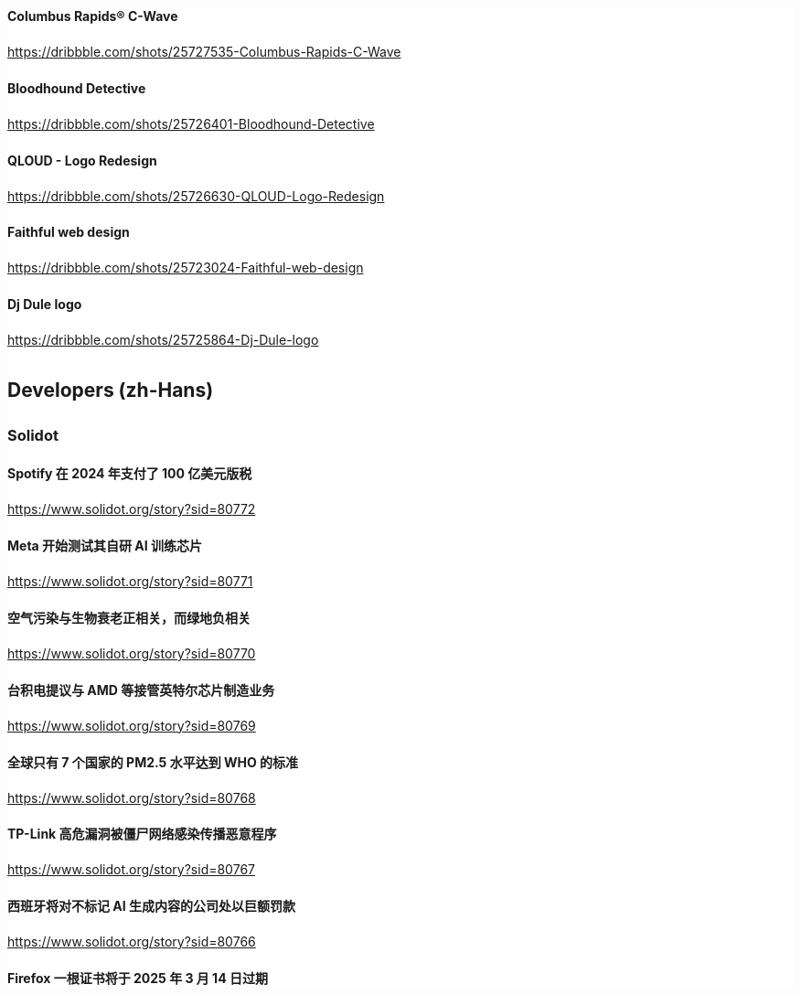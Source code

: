 #### Columbus Rapids® C-Wave

<span style="color: blue!80!green"><https://dribbble.com/shots/25727535-Columbus-Rapids-C-Wave></span>

#### Bloodhound Detective

<span style="color: blue!80!green"><https://dribbble.com/shots/25726401-Bloodhound-Detective></span>

#### QLOUD - Logo Redesign

<span style="color: blue!80!green"><https://dribbble.com/shots/25726630-QLOUD-Logo-Redesign></span>

#### Faithful web design

<span style="color: blue!80!green"><https://dribbble.com/shots/25723024-Faithful-web-design></span>

#### Dj Dule logo

<span style="color: blue!80!green"><https://dribbble.com/shots/25725864-Dj-Dule-logo></span>

## Developers (zh-Hans)

### Solidot

#### Spotify 在 2024 年支付了 100 亿美元版税

<span style="color: blue!80!green"><https://www.solidot.org/story?sid=80772></span>

#### Meta 开始测试其自研 AI 训练芯片

<span style="color: blue!80!green"><https://www.solidot.org/story?sid=80771></span>

#### 空气污染与生物衰老正相关，而绿地负相关

<span style="color: blue!80!green"><https://www.solidot.org/story?sid=80770></span>

#### 台积电提议与 AMD 等接管英特尔芯片制造业务

<span style="color: blue!80!green"><https://www.solidot.org/story?sid=80769></span>

#### 全球只有 7 个国家的 PM2.5 水平达到 WHO 的标准

<span style="color: blue!80!green"><https://www.solidot.org/story?sid=80768></span>

#### TP-Link 高危漏洞被僵尸网络感染传播恶意程序

<span style="color: blue!80!green"><https://www.solidot.org/story?sid=80767></span>

#### 西班牙将对不标记 AI 生成内容的公司处以巨额罚款

<span style="color: blue!80!green"><https://www.solidot.org/story?sid=80766></span>

#### Firefox 一根证书将于 2025 年 3 月 14 日过期
